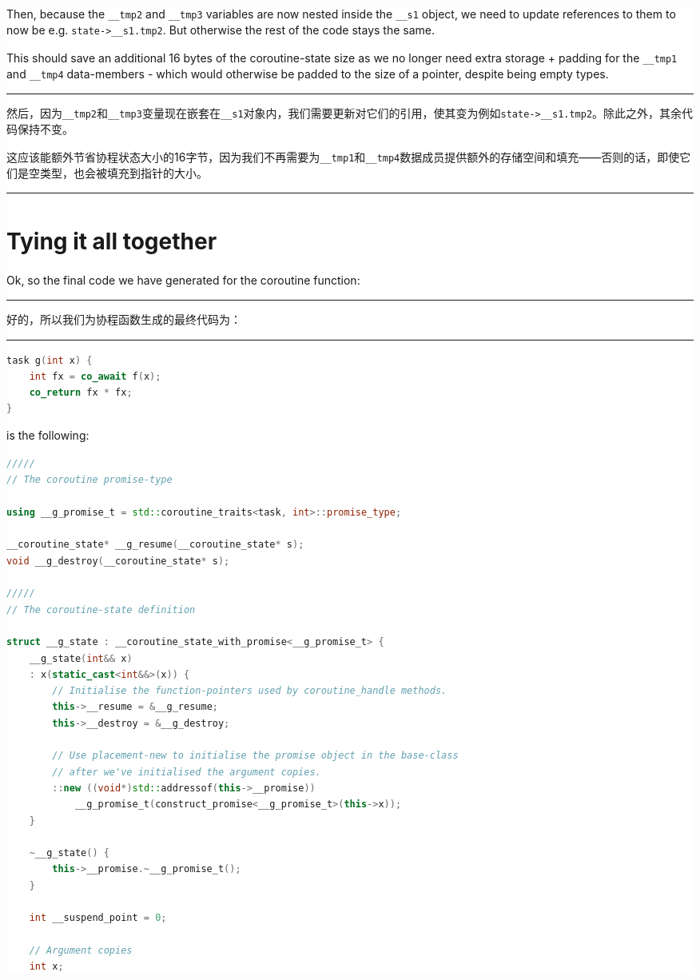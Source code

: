 Then, because the `__tmp2` and `__tmp3` variables are now nested inside the `__s1` object, we need to update references to them to now be e.g. `state->__s1.tmp2`. But otherwise the rest of the code stays the same.

This should save an additional 16 bytes of the coroutine-state size as we no longer need extra storage + padding for the `__tmp1` and `__tmp4` data-members - which would otherwise be padded to the size of a pointer, despite being empty types.

---
然后，因为`__tmp2`和`__tmp3`变量现在嵌套在`__s1`对象内，我们需要更新对它们的引用，使其变为例如`state->__s1.tmp2`。除此之外，其余代码保持不变。

这应该能额外节省协程状态大小的16字节，因为我们不再需要为`__tmp1`和`__tmp4`数据成员提供额外的存储空间和填充——否则的话，即使它们是空类型，也会被填充到指针的大小。

---

# Tying it all together

Ok, so the final code we have generated for the coroutine function:

---
好的，所以我们为协程函数生成的最终代码为：

---

```c++
task g(int x) {
    int fx = co_await f(x);
    co_return fx * fx;
}
```

is the following:

```c++
/////
// The coroutine promise-type

using __g_promise_t = std::coroutine_traits<task, int>::promise_type;

__coroutine_state* __g_resume(__coroutine_state* s);
void __g_destroy(__coroutine_state* s);

/////
// The coroutine-state definition

struct __g_state : __coroutine_state_with_promise<__g_promise_t> {
    __g_state(int&& x)
    : x(static_cast<int&&>(x)) {
        // Initialise the function-pointers used by coroutine_handle methods.
        this->__resume = &__g_resume;
        this->__destroy = &__g_destroy;

        // Use placement-new to initialise the promise object in the base-class
        // after we've initialised the argument copies.
        ::new ((void*)std::addressof(this->__promise))
            __g_promise_t(construct_promise<__g_promise_t>(this->x));
    }

    ~__g_state() {
        this->__promise.~__g_promise_t();
    }

    int __suspend_point = 0;

    // Argument copies
    int x;

```